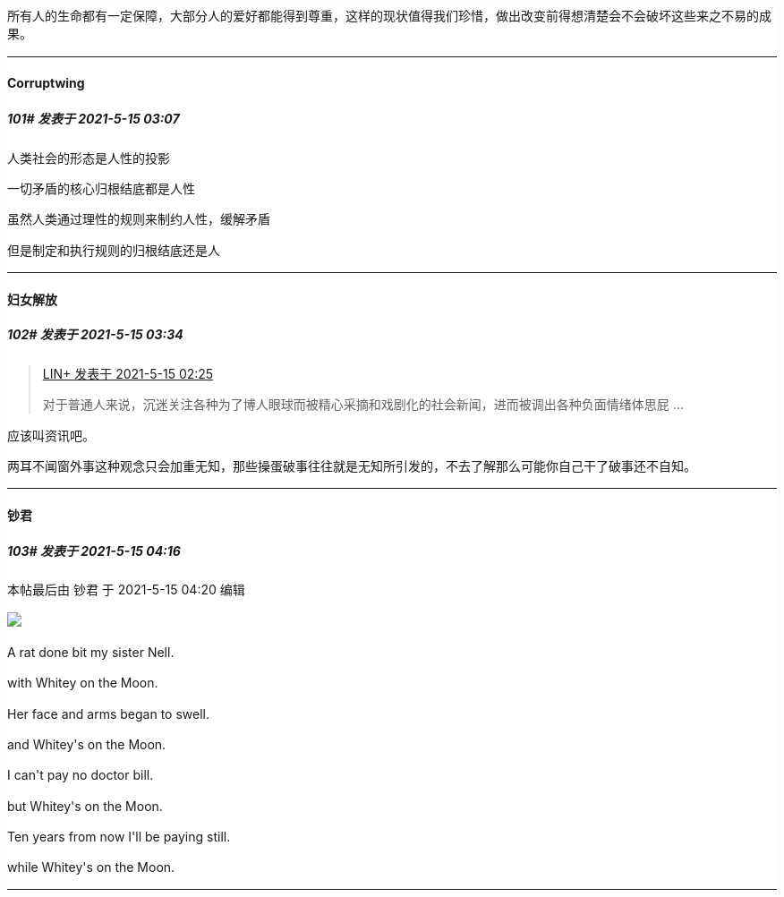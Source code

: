 所有人的生命都有一定保障，大部分人的爱好都能得到尊重，这样的现状值得我们珍惜，做出改变前得想清楚会不会破坏这些来之不易的成果。


*****

####  Corruptwing  
##### 101#       发表于 2021-5-15 03:07


人类社会的形态是人性的投影

一切矛盾的核心归根结底都是人性

虽然人类通过理性的规则来制约人性，缓解矛盾

但是制定和执行规则的归根结底还是人


*****

####  妇女解放  
##### 102#       发表于 2021-5-15 03:34


<blockquote><a href="httphttps://bbs.saraba1st.com/2b/forum.php?mod=redirect&amp;goto=findpost&amp;pid=51255140&amp;ptid=2004065" target="_blank">LIN+ 发表于 2021-5-15 02:25</a>

对于普通人来说，沉迷关注各种为了博人眼球而被精心采摘和戏剧化的社会新闻，进而被调出各种负面情绪体思屁 ...</blockquote>
应该叫资讯吧。

两耳不闻窗外事这种观念只会加重无知，那些操蛋破事往往就是无知所引发的，不去了解那么可能你自己干了破事还不自知。


*****

####  钞君  
##### 103#       发表于 2021-5-15 04:16


 本帖最后由 钞君 于 2021-5-15 04:20 编辑 

<img src="https://static.saraba1st.com/image/smiley/face2017/037.png" referrerpolicy="no-referrer">

A rat done bit my sister Nell.

with Whitey on the Moon. 

Her face and arms began to swell.

and Whitey's on the Moon. 

I can't pay no doctor bill.

but Whitey's on the Moon. 

Ten years from now I'll be paying still.

while Whitey's on the Moon. 


*****
